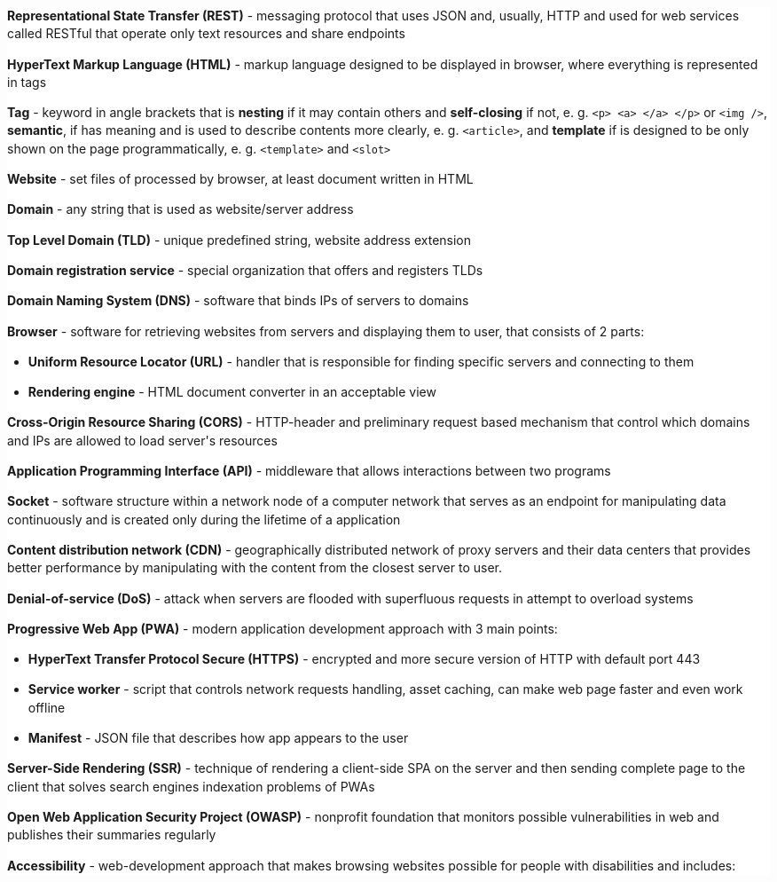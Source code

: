**Representational State Transfer (REST)** - messaging protocol that uses JSON and, usually, HTTP and used for web services called RESTful that operate only text resources and share endpoints

**HyperText Markup Language (HTML)** - markup language designed to be displayed in browser, where everything is represented in tags

**Tag** - keyword in angle brackets that is **nesting** if it may contain others and **self-closing** if not, e. g. `<p> <a> </a> </p>` or `<img />`, **semantic**, if has meaning and is used to describe contents more clearly, e. g. `<article>`, and **template** if is designed to be only shown on the page programmatically, e. g. `<template>` and `<slot>`

**Website** - set files of processed by browser, at least document written in HTML

**Domain** - any string that is used as website/server address

**Top Level Domain (TLD)** - unique predefined string, website address extension

**Domain registration service** - special organization that offers and registers TLDs 

**Domain Naming System (DNS)** - software that binds IPs of servers to domains

**Browser** - software for retrieving websites from servers and displaying them to user, that consists of 2 parts:

- **Uniform Resource Locator (URL)** - handler
that is responsible for finding specific servers and connecting to them

- **Rendering engine** - HTML document converter in an acceptable view

**Cross-Origin Resource Sharing (CORS)** - HTTP-header and preliminary request based mechanism that control which domains and IPs are allowed to load server's resources

**Application Programming Interface (API)** - middleware that allows interactions between two programs

**Socket** - software structure within a network node of a computer network that serves as an endpoint for manipulating data continuously and is created only during the lifetime of a application

**Content distribution network (CDN)** - geographically distributed network of proxy servers and their data
centers that provides better performance by manipulating with the content from the closest server to user.

**Denial-of-service (DoS)** - attack when servers are flooded with superfluous requests in attempt to overload systems

**Progressive Web App (PWA)** - modern application development approach with 3 main points:

- **HyperText Transfer Protocol Secure (HTTPS)** - encrypted and more secure version of HTTP with default port 443

- **Service worker** - script that controls network requests handling,
asset caching, can make web page faster and even work offline 

- **Manifest** - JSON file that describes how app appears to the user

**Server-Side Rendering (SSR)** - technique of rendering a client-side SPA on the server and then sending complete page to the client that solves search engines indexation problems of PWAs

**Open Web Application Security Project (OWASP)** - nonprofit foundation that  monitors possible vulnerabilities in web and publishes their summaries regularly

**Accessibility** - web-development approach that makes browsing websites possible for people with disabilities and includes:
